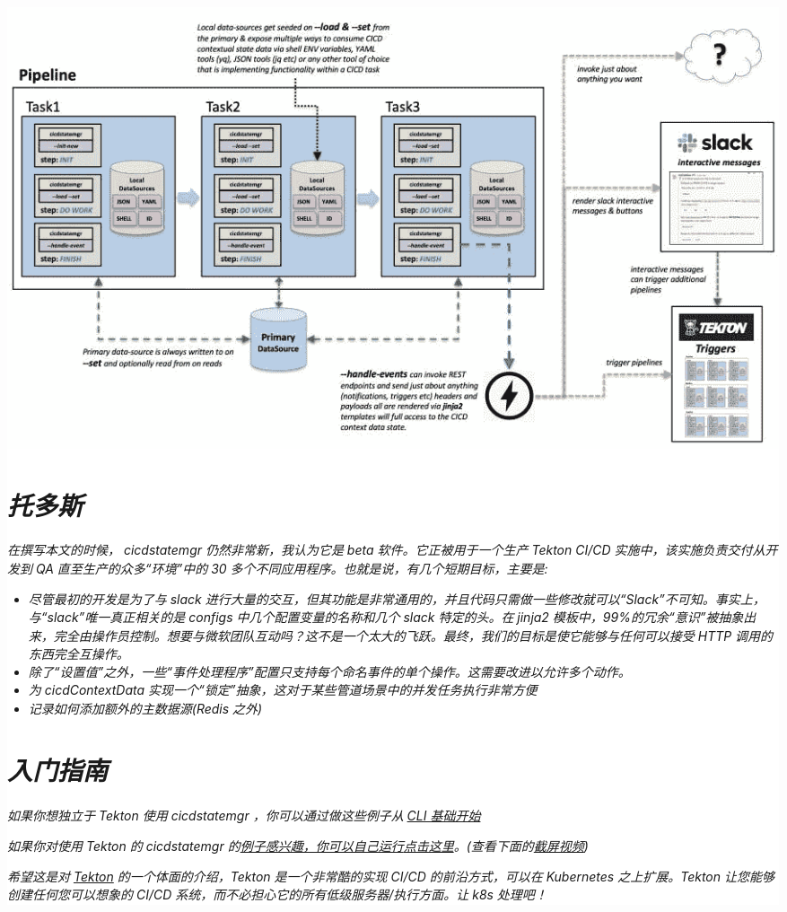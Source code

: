 *![](img/f24b0b99066e00c347bddc470ee62668.png)*

# *托多斯*

*在撰写本文的时候， *cicdstatemgr* 仍然非常新，我认为它是 beta 软件。它正被用于一个生产 Tekton CI/CD 实施中，该实施负责交付从开发到 QA 直至生产的众多“环境”中的 30 多个不同应用程序。也就是说，有几个短期目标，主要是:*

*   *尽管最初的开发是为了与 slack 进行大量的交互，但其功能是非常通用的，并且代码只需做一些修改就可以“Slack”不可知。事实上，与“slack”唯一真正相关的是 configs 中几个配置变量的名称和几个 slack 特定的头。在 jinja2 模板中，99%的冗余“意识”被抽象出来，完全由操作员控制。想要与微软团队互动吗？这不是一个太大的飞跃。最终，我们的目标是使它能够与任何可以接受 HTTP 调用的东西完全互操作。*
*   *除了“设置值”之外，一些“事件处理程序”配置只支持每个命名事件的单个操作。这需要改进以允许多个动作。*
*   *为 cicdContextData 实现一个“锁定”抽象，这对于某些管道场景中的并发任务执行非常方便*
*   *记录如何添加额外的主数据源(Redis 之外)*

# *入门指南*

*如果你想独立于 Tekton 使用 *cicdstatemgr* ，你可以通过做这些例子从 [CLI 基础开始](https://github.com/bitsofinfo/cicdstatemgr/tree/master/examples/basics)*

*如果你对使用 Tekton 的 cicdstatemgr 的[例子感兴趣，你可以自己运行](https://github.com/bitsofinfo/cicdstatemgr/tree/master/examples/tekton)[点击这里](https://github.com/bitsofinfo/cicdstatemgr/tree/master/examples/tekton)。(查看下面的[截屏视频](https://www.youtube.com/watch?v=449xT2iDlzQ))*

*希望这是对 [Tekton](https://tekton.dev) 的一个体面的介绍，Tekton 是一个非常酷的实现 CI/CD 的前沿方式，可以在 Kubernetes 之上扩展。Tekton 让您能够创建任何您可以想象的 CI/CD 系统，而不必担心它的所有低级服务器/执行方面。让 k8s 处理吧！*
